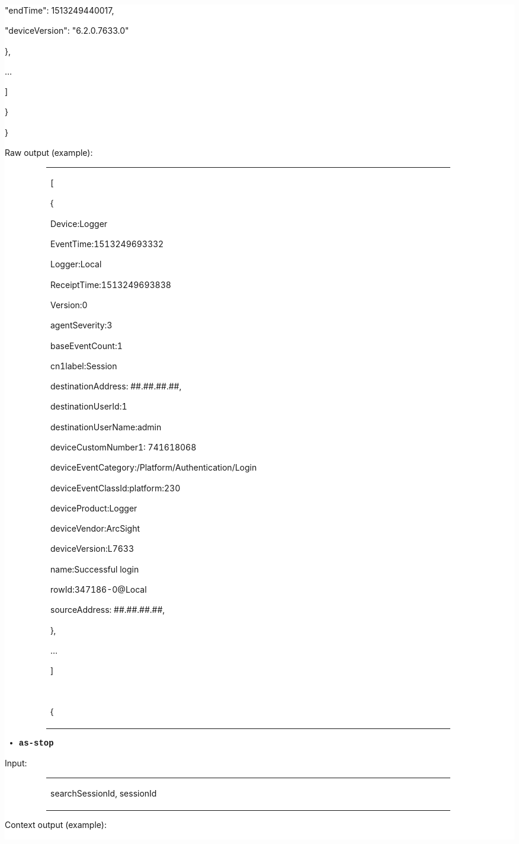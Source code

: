 <p>"endTime": 1513249440017,</p>
<p>"deviceVersion": "6.2.0.7633.0"</p>
<p>}, </p>
<p>…</p>
<p>]</p>
<p>}</p>
<p>}</p>
</td>
</tr>
</tbody>
</table>
<p class="wysiwyg-indent6">Raw output (example):</p>
<table style="margin-left: 70px; width: 681.556px;">
<tbody>
<tr>
<td style="width: 678.556px;">
<p>[</p>
<p>{</p>
<p>Device:Logger</p>
<p>EventTime:1513249693332</p>
<p>Logger:Local</p>
<p>ReceiptTime:1513249693838</p>
<p>Version:0</p>
<p>agentSeverity:3</p>
<p>baseEventCount:1</p>
<p>cn1label:Session</p>
<p>destinationAddress: ##.##.##.##,</p>
<p>destinationUserId:1</p>
<p>destinationUserName:admin</p>
<p>deviceCustomNumber1: 741618068</p>
<p>deviceEventCategory:/Platform/Authentication/Login</p>
<p>deviceEventClassId:platform:230</p>
<p>deviceProduct:Logger</p>
<p>deviceVendor:ArcSight</p>
<p>deviceVersion:L7633</p>
<p>name:Successful login</p>
<p>rowId:347186-0@Local</p>
<p>sourceAddress: ##.##.##.##,</p>
<p>},</p>
<p>…</p>
<p>]</p>
<p> </p>
<p>{</p>
</td>
</tr>
</tbody>
</table>
<ul>
<li style="font-family: courier;"><strong>as-stop<br></strong></li>
</ul>
<p class="wysiwyg-indent6">Input:</p>
<table style="margin-left: 70px; width: 681.556px;">
<tbody>
<tr>
<td style="width: 678.556px;">
<p>searchSessionId, sessionId </p>
</td>
</tr>
</tbody>
</table>
<p class="wysiwyg-indent6">Context output (example):</p>
<table style="margin-left: 70px; width: 681.556px;">
<tbody>
<tr>